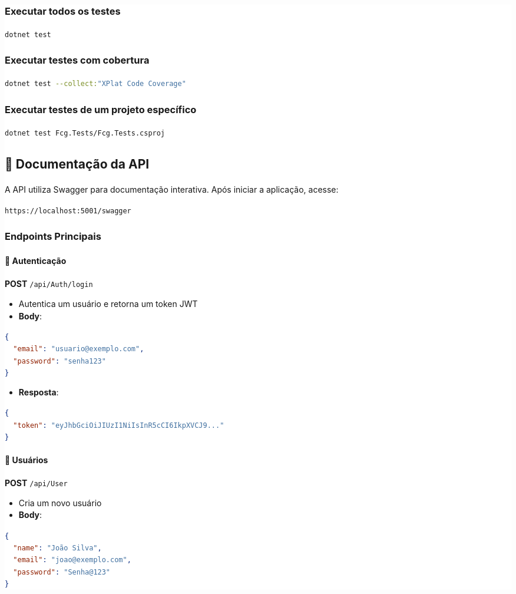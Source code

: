 ### Executar todos os testes

```bash
dotnet test
```

### Executar testes com cobertura

```bash
dotnet test --collect:"XPlat Code Coverage"
```

### Executar testes de um projeto específico

```bash
dotnet test Fcg.Tests/Fcg.Tests.csproj
```

## 📖 Documentação da API

A API utiliza Swagger para documentação interativa. Após iniciar a aplicação, acesse:

```
https://localhost:5001/swagger
```

### Endpoints Principais

#### 🔐 Autenticação

**POST** `/api/Auth/login`
- Autentica um usuário e retorna um token JWT
- **Body**:
```json
{
  "email": "usuario@exemplo.com",
  "password": "senha123"
}
```
- **Resposta**:
```json
{
  "token": "eyJhbGciOiJIUzI1NiIsInR5cCI6IkpXVCJ9..."
}
```

#### 👤 Usuários

**POST** `/api/User`
- Cria um novo usuário
- **Body**:
```json
{
  "name": "João Silva",
  "email": "joao@exemplo.com",
  "password": "Senha@123"
}
```
